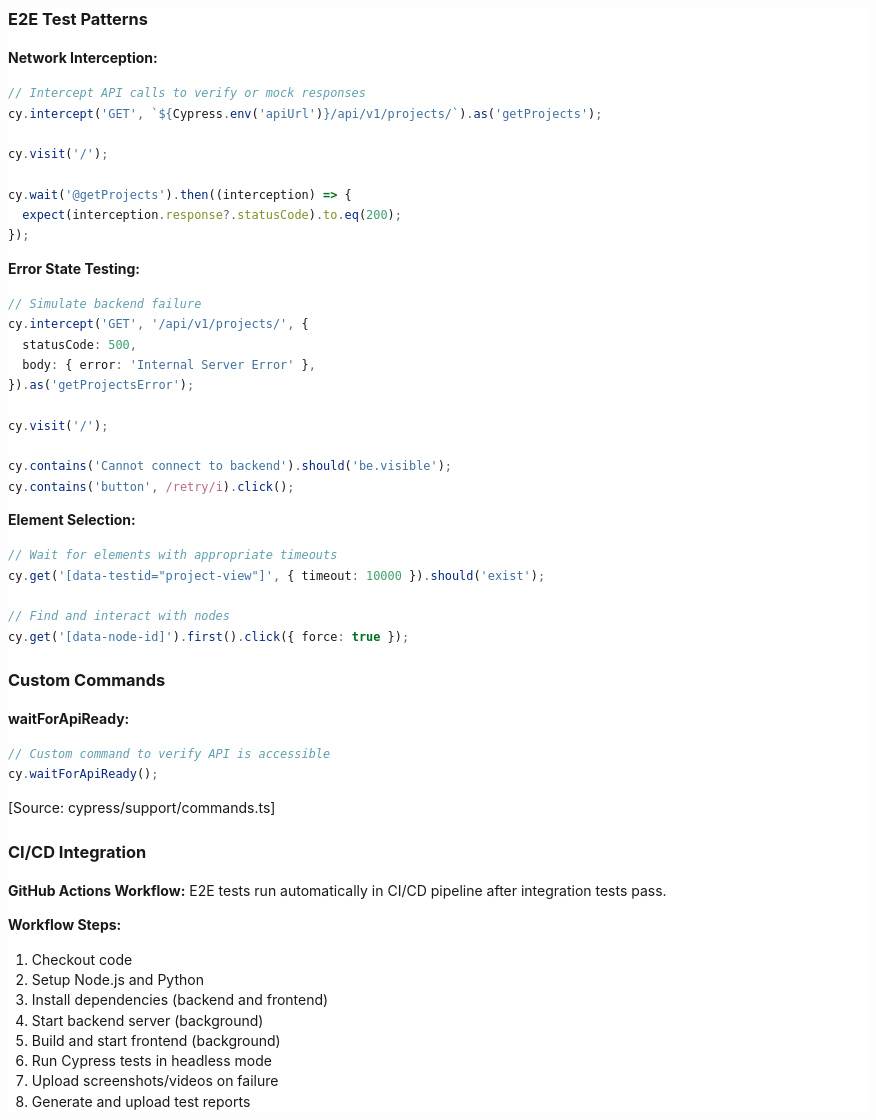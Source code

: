 ### E2E Test Patterns

**Network Interception:**
```typescript
// Intercept API calls to verify or mock responses
cy.intercept('GET', `${Cypress.env('apiUrl')}/api/v1/projects/`).as('getProjects');

cy.visit('/');

cy.wait('@getProjects').then((interception) => {
  expect(interception.response?.statusCode).to.eq(200);
});
```

**Error State Testing:**
```typescript
// Simulate backend failure
cy.intercept('GET', '/api/v1/projects/', {
  statusCode: 500,
  body: { error: 'Internal Server Error' },
}).as('getProjectsError');

cy.visit('/');

cy.contains('Cannot connect to backend').should('be.visible');
cy.contains('button', /retry/i).click();
```

**Element Selection:**
```typescript
// Wait for elements with appropriate timeouts
cy.get('[data-testid="project-view"]', { timeout: 10000 }).should('exist');

// Find and interact with nodes
cy.get('[data-node-id]').first().click({ force: true });
```

### Custom Commands

**waitForApiReady:**
```typescript
// Custom command to verify API is accessible
cy.waitForApiReady();
```

[Source: cypress/support/commands.ts]

### CI/CD Integration

**GitHub Actions Workflow:**
E2E tests run automatically in CI/CD pipeline after integration tests pass.

**Workflow Steps:**
1. Checkout code
2. Setup Node.js and Python
3. Install dependencies (backend and frontend)
4. Start backend server (background)
5. Build and start frontend (background)
6. Run Cypress tests in headless mode
7. Upload screenshots/videos on failure
8. Generate and upload test reports
